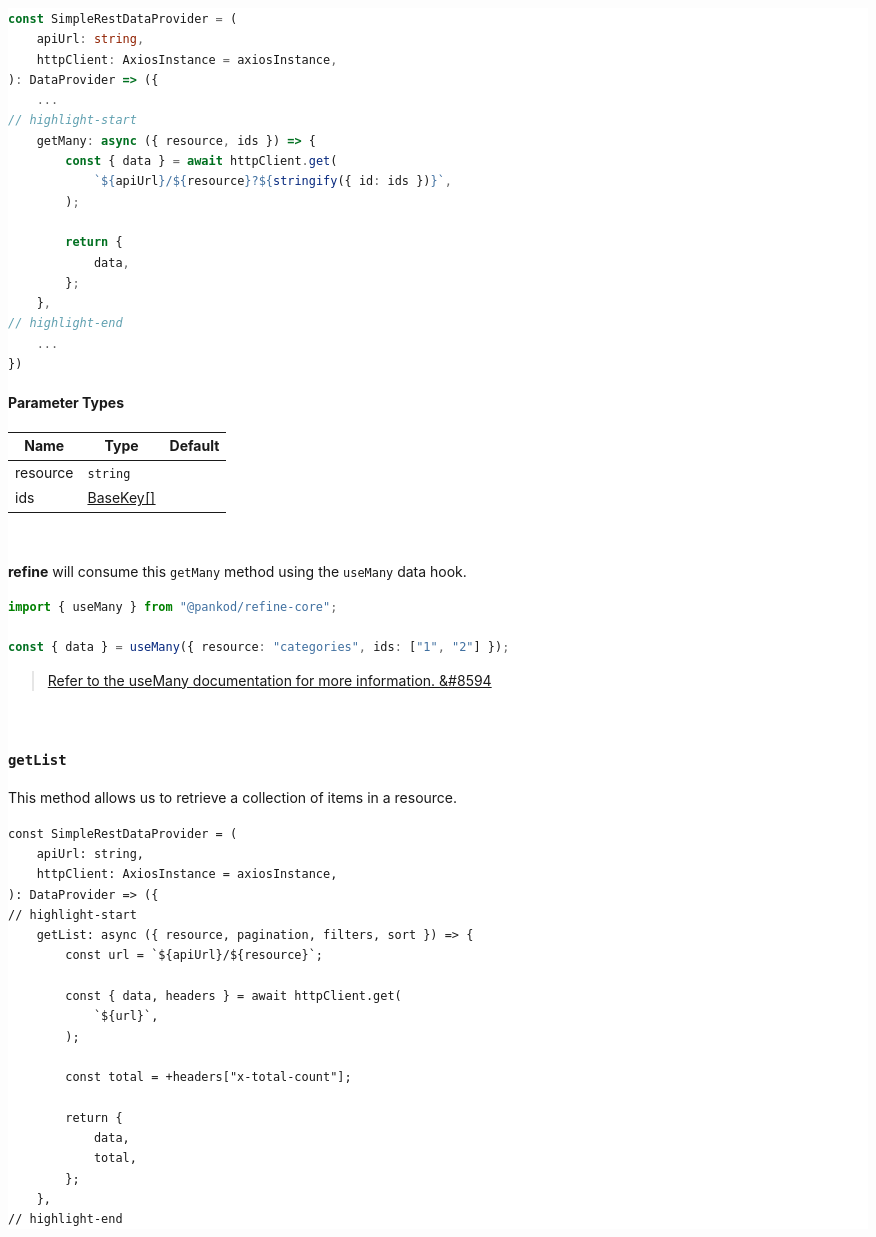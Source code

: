 ```ts title="dataProvider.ts"
const SimpleRestDataProvider = (
    apiUrl: string,
    httpClient: AxiosInstance = axiosInstance,
): DataProvider => ({
    ...
// highlight-start
    getMany: async ({ resource, ids }) => {
        const { data } = await httpClient.get(
            `${apiUrl}/${resource}?${stringify({ id: ids })}`,
        );

        return {
            data,
        };
    },
// highlight-end
    ...
})
```

#### Parameter Types

| Name     | Type                 | Default |
| -------- | -------------------- | ------- |
| resource | `string`             |         |
| ids      | [BaseKey[]][BaseKey] |         |

<br/>

**refine** will consume this `getMany` method using the `useMany` data hook.

```ts
import { useMany } from "@pankod/refine-core";

const { data } = useMany({ resource: "categories", ids: ["1", "2"] });
```

> [Refer to the useMany documentation for more information. &#8594](/core/hooks/data/useMany.md)

<br />

### `getList`

This method allows us to retrieve a collection of items in a resource.

```tsx title="dataProvider.ts"
const SimpleRestDataProvider = (
    apiUrl: string,
    httpClient: AxiosInstance = axiosInstance,
): DataProvider => ({
// highlight-start
    getList: async ({ resource, pagination, filters, sort }) => {
        const url = `${apiUrl}/${resource}`;

        const { data, headers } = await httpClient.get(
            `${url}`,
        );

        const total = +headers["x-total-count"];

        return {
            data,
            total,
        };
    },
// highlight-end
```

[BaseKey]: /core/interfaces.md#basekey